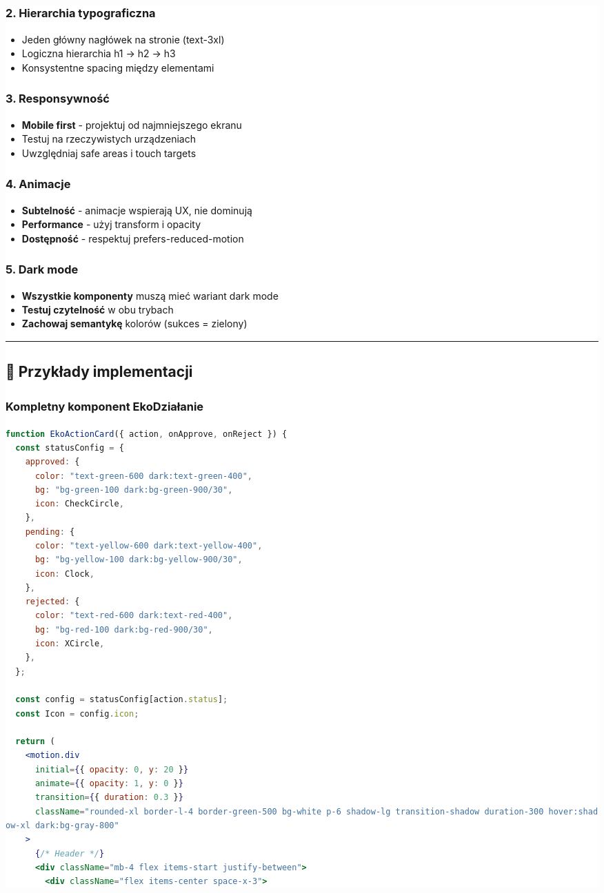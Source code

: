 ### 2. Hierarchia typograficzna

- Jeden główny nagłówek na stronie (text-3xl)
- Logiczna hierarchia h1 → h2 → h3
- Konsystentne spacing między elementami

### 3. Responsywność

- **Mobile first** - projektuj od najmniejszego ekranu
- Testuj na rzeczywistych urządzeniach
- Uwzględniaj safe areas i touch targets

### 4. Animacje

- **Subtelność** - animacje wspierają UX, nie dominują
- **Performance** - użyj transform i opacity
- **Dostępność** - respektuj prefers-reduced-motion

### 5. Dark mode

- **Wszystkie komponenty** muszą mieć wariant dark mode
- **Testuj czytelność** w obu trybach
- **Zachowaj semantykę** kolorów (sukces = zielony)

---

## 🎯 Przykłady implementacji

### Kompletny komponent EkoDziałanie

```jsx
function EkoActionCard({ action, onApprove, onReject }) {
  const statusConfig = {
    approved: {
      color: "text-green-600 dark:text-green-400",
      bg: "bg-green-100 dark:bg-green-900/30",
      icon: CheckCircle,
    },
    pending: {
      color: "text-yellow-600 dark:text-yellow-400",
      bg: "bg-yellow-100 dark:bg-yellow-900/30",
      icon: Clock,
    },
    rejected: {
      color: "text-red-600 dark:text-red-400",
      bg: "bg-red-100 dark:bg-red-900/30",
      icon: XCircle,
    },
  };

  const config = statusConfig[action.status];
  const Icon = config.icon;

  return (
    <motion.div
      initial={{ opacity: 0, y: 20 }}
      animate={{ opacity: 1, y: 0 }}
      transition={{ duration: 0.3 }}
      className="rounded-xl border-l-4 border-green-500 bg-white p-6 shadow-lg transition-shadow duration-300 hover:shadow-xl dark:bg-gray-800"
    >
      {/* Header */}
      <div className="mb-4 flex items-start justify-between">
        <div className="flex items-center space-x-3">
```